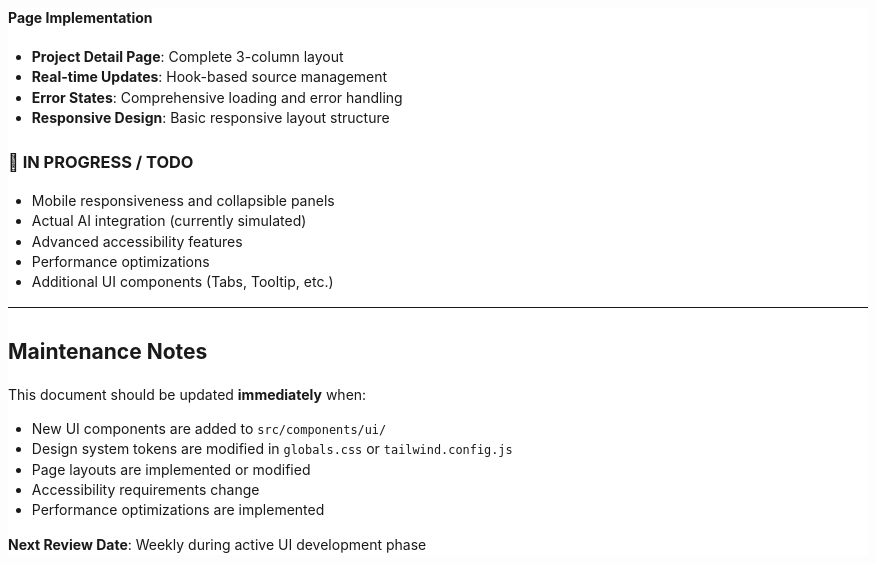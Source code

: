 #### Page Implementation
- **Project Detail Page**: Complete 3-column layout
- **Real-time Updates**: Hook-based source management
- **Error States**: Comprehensive loading and error handling
- **Responsive Design**: Basic responsive layout structure

### 🔄 **IN PROGRESS / TODO**
- Mobile responsiveness and collapsible panels
- Actual AI integration (currently simulated)
- Advanced accessibility features
- Performance optimizations
- Additional UI components (Tabs, Tooltip, etc.)

---

## Maintenance Notes

This document should be updated **immediately** when:

- New UI components are added to `src/components/ui/`
- Design system tokens are modified in `globals.css` or `tailwind.config.js`
- Page layouts are implemented or modified
- Accessibility requirements change
- Performance optimizations are implemented

**Next Review Date**: Weekly during active UI development phase
